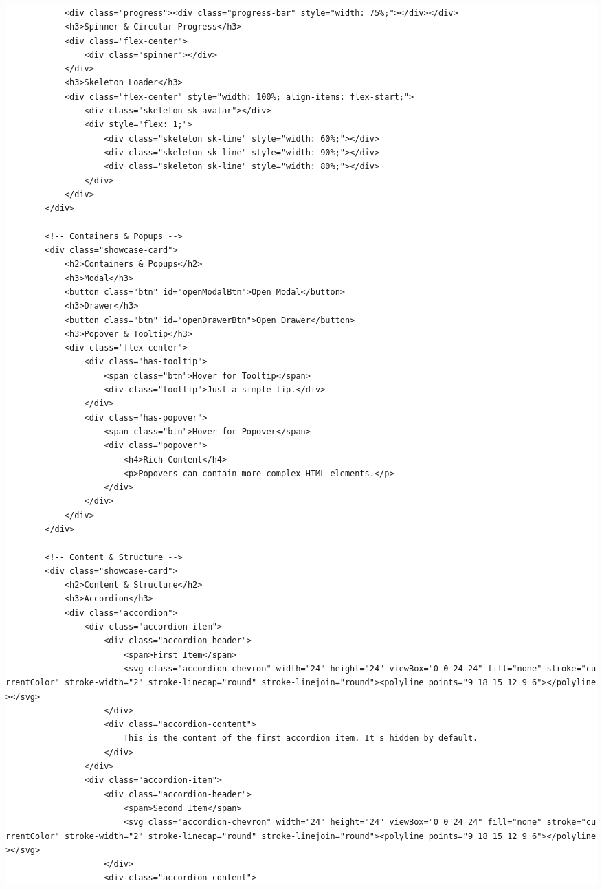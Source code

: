 ```example_html
            <div class="progress"><div class="progress-bar" style="width: 75%;"></div></div>
            <h3>Spinner & Circular Progress</h3>
            <div class="flex-center">
                <div class="spinner"></div>
            </div>
            <h3>Skeleton Loader</h3>
            <div class="flex-center" style="width: 100%; align-items: flex-start;">
                <div class="skeleton sk-avatar"></div>
                <div style="flex: 1;">
                    <div class="skeleton sk-line" style="width: 60%;"></div>
                    <div class="skeleton sk-line" style="width: 90%;"></div>
                    <div class="skeleton sk-line" style="width: 80%;"></div>
                </div>
            </div>
        </div>

        <!-- Containers & Popups -->
        <div class="showcase-card">
            <h2>Containers & Popups</h2>
            <h3>Modal</h3>
            <button class="btn" id="openModalBtn">Open Modal</button>
            <h3>Drawer</h3>
            <button class="btn" id="openDrawerBtn">Open Drawer</button>
            <h3>Popover & Tooltip</h3>
            <div class="flex-center">
                <div class="has-tooltip">
                    <span class="btn">Hover for Tooltip</span>
                    <div class="tooltip">Just a simple tip.</div>
                </div>
                <div class="has-popover">
                    <span class="btn">Hover for Popover</span>
                    <div class="popover">
                        <h4>Rich Content</h4>
                        <p>Popovers can contain more complex HTML elements.</p>
                    </div>
                </div>
            </div>
        </div>

        <!-- Content & Structure -->
        <div class="showcase-card">
            <h2>Content & Structure</h2>
            <h3>Accordion</h3>
            <div class="accordion">
                <div class="accordion-item">
                    <div class="accordion-header">
                        <span>First Item</span>
                        <svg class="accordion-chevron" width="24" height="24" viewBox="0 0 24 24" fill="none" stroke="currentColor" stroke-width="2" stroke-linecap="round" stroke-linejoin="round"><polyline points="9 18 15 12 9 6"></polyline></svg>
                    </div>
                    <div class="accordion-content">
                        This is the content of the first accordion item. It's hidden by default.
                    </div>
                </div>
                <div class="accordion-item">
                    <div class="accordion-header">
                        <span>Second Item</span>
                        <svg class="accordion-chevron" width="24" height="24" viewBox="0 0 24 24" fill="none" stroke="currentColor" stroke-width="2" stroke-linecap="round" stroke-linejoin="round"><polyline points="9 18 15 12 9 6"></polyline></svg>
                    </div>
                    <div class="accordion-content">
```